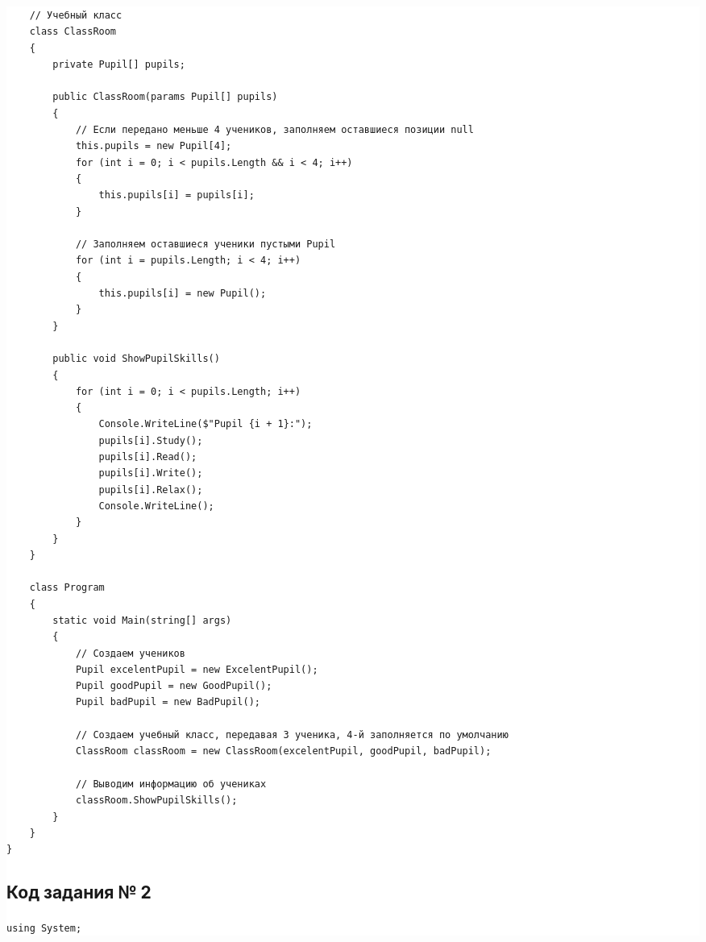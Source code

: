         // Учебный класс
        class ClassRoom
        {
            private Pupil[] pupils;
    
            public ClassRoom(params Pupil[] pupils)
            {
                // Если передано меньше 4 учеников, заполняем оставшиеся позиции null
                this.pupils = new Pupil[4];
                for (int i = 0; i < pupils.Length && i < 4; i++)
                {
                    this.pupils[i] = pupils[i];
                }
    
                // Заполняем оставшиеся ученики пустыми Pupil
                for (int i = pupils.Length; i < 4; i++)
                {
                    this.pupils[i] = new Pupil();
                }
            }
    
            public void ShowPupilSkills()
            {
                for (int i = 0; i < pupils.Length; i++)
                {
                    Console.WriteLine($"Pupil {i + 1}:");
                    pupils[i].Study();
                    pupils[i].Read();
                    pupils[i].Write();
                    pupils[i].Relax();
                    Console.WriteLine();
                }
            }
        }
    
        class Program
        {
            static void Main(string[] args)
            {
                // Создаем учеников
                Pupil excelentPupil = new ExcelentPupil();
                Pupil goodPupil = new GoodPupil();
                Pupil badPupil = new BadPupil();
    
                // Создаем учебный класс, передавая 3 ученика, 4-й заполняется по умолчанию
                ClassRoom classRoom = new ClassRoom(excelentPupil, goodPupil, badPupil);
    
                // Выводим информацию об учениках
                classRoom.ShowPupilSkills();
            }
        }
    }
## Код задания № 2
    using System;
    